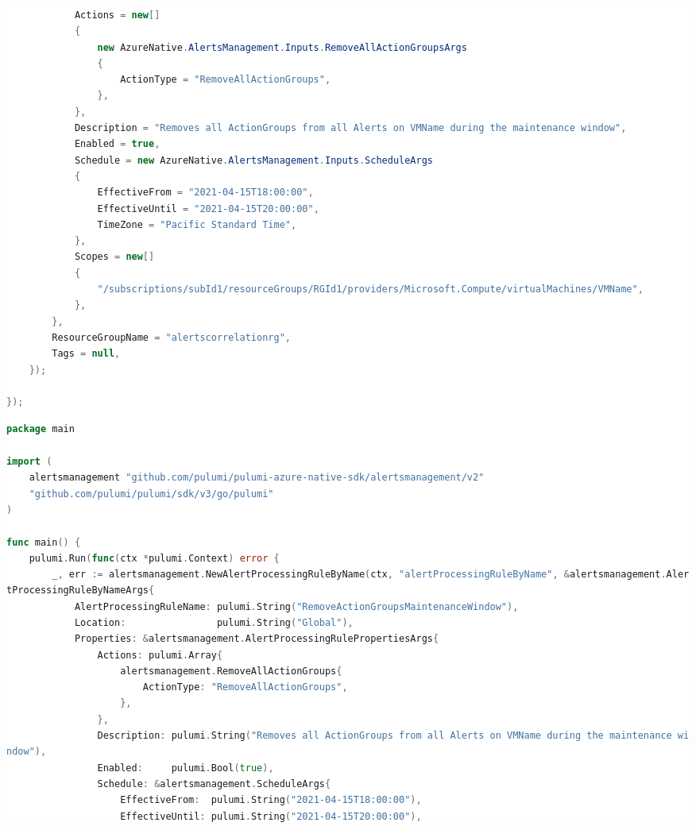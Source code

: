 ```csharp
            Actions = new[]
            {
                new AzureNative.AlertsManagement.Inputs.RemoveAllActionGroupsArgs
                {
                    ActionType = "RemoveAllActionGroups",
                },
            },
            Description = "Removes all ActionGroups from all Alerts on VMName during the maintenance window",
            Enabled = true,
            Schedule = new AzureNative.AlertsManagement.Inputs.ScheduleArgs
            {
                EffectiveFrom = "2021-04-15T18:00:00",
                EffectiveUntil = "2021-04-15T20:00:00",
                TimeZone = "Pacific Standard Time",
            },
            Scopes = new[]
            {
                "/subscriptions/subId1/resourceGroups/RGId1/providers/Microsoft.Compute/virtualMachines/VMName",
            },
        },
        ResourceGroupName = "alertscorrelationrg",
        Tags = null,
    });

});


```


</pulumi-choosable>
</div>


<div>
<pulumi-choosable type="language" values="go">


```go
package main

import (
	alertsmanagement "github.com/pulumi/pulumi-azure-native-sdk/alertsmanagement/v2"
	"github.com/pulumi/pulumi/sdk/v3/go/pulumi"
)

func main() {
	pulumi.Run(func(ctx *pulumi.Context) error {
		_, err := alertsmanagement.NewAlertProcessingRuleByName(ctx, "alertProcessingRuleByName", &alertsmanagement.AlertProcessingRuleByNameArgs{
			AlertProcessingRuleName: pulumi.String("RemoveActionGroupsMaintenanceWindow"),
			Location:                pulumi.String("Global"),
			Properties: &alertsmanagement.AlertProcessingRulePropertiesArgs{
				Actions: pulumi.Array{
					alertsmanagement.RemoveAllActionGroups{
						ActionType: "RemoveAllActionGroups",
					},
				},
				Description: pulumi.String("Removes all ActionGroups from all Alerts on VMName during the maintenance window"),
				Enabled:     pulumi.Bool(true),
				Schedule: &alertsmanagement.ScheduleArgs{
					EffectiveFrom:  pulumi.String("2021-04-15T18:00:00"),
					EffectiveUntil: pulumi.String("2021-04-15T20:00:00"),
```